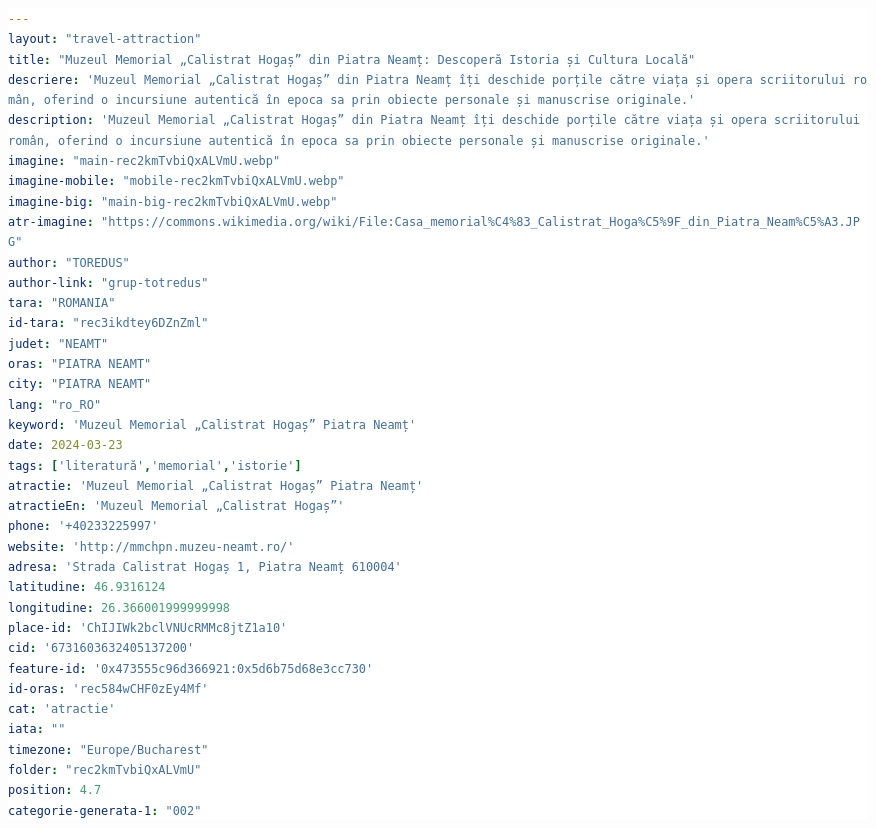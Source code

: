 ```yaml
---
layout: "travel-attraction"
title: "Muzeul Memorial „Calistrat Hogaș” din Piatra Neamț: Descoperă Istoria și Cultura Locală"
descriere: 'Muzeul Memorial „Calistrat Hogaș” din Piatra Neamț îți deschide porțile către viața și opera scriitorului român, oferind o incursiune autentică în epoca sa prin obiecte personale și manuscrise originale.' 
description: 'Muzeul Memorial „Calistrat Hogaș” din Piatra Neamț îți deschide porțile către viața și opera scriitorului român, oferind o incursiune autentică în epoca sa prin obiecte personale și manuscrise originale.'
imagine: "main-rec2kmTvbiQxALVmU.webp"
imagine-mobile: "mobile-rec2kmTvbiQxALVmU.webp"
imagine-big: "main-big-rec2kmTvbiQxALVmU.webp"
atr-imagine: "https://commons.wikimedia.org/wiki/File:Casa_memorial%C4%83_Calistrat_Hoga%C5%9F_din_Piatra_Neam%C5%A3.JPG"
author: "TOREDUS"
author-link: "grup-totredus"
tara: "ROMANIA"
id-tara: "rec3ikdtey6DZnZml"
judet: "NEAMT"
oras: "PIATRA NEAMT"
city: "PIATRA NEAMT"
lang: "ro_RO"
keyword: 'Muzeul Memorial „Calistrat Hogaș” Piatra Neamț'
date: 2024-03-23
tags: ['literatură','memorial','istorie']
atractie: 'Muzeul Memorial „Calistrat Hogaș” Piatra Neamț'
atractieEn: 'Muzeul Memorial „Calistrat Hogaș”'
phone: '+40233225997'
website: 'http://mmchpn.muzeu-neamt.ro/'
adresa: 'Strada Calistrat Hogaș 1, Piatra Neamț 610004'
latitudine: 46.9316124
longitudine: 26.366001999999998
place-id: 'ChIJIWk2bclVNUcRMMc8jtZ1a10'
cid: '6731603632405137200'
feature-id: '0x473555c96d366921:0x5d6b75d68e3cc730'
id-oras: 'rec584wCHF0zEy4Mf'
cat: 'atractie'
iata: ""
timezone: "Europe/Bucharest"
folder: "rec2kmTvbiQxALVmU"
position: 4.7
categorie-generata-1: "002"
```